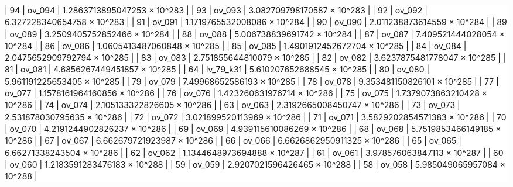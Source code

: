 | 94 | ov_094 | 1.2863713895047253 × 10^283 |
| 93 | ov_093 | 3.082709798170587 × 10^283 |
| 92 | ov_092 | 6.327228340654758 × 10^283 |
| 91 | ov_091 | 1.1719765532008086 × 10^284 |
| 90 | ov_090 | 2.011238873614559 × 10^284 |
| 89 | ov_089 | 3.2509405752852466 × 10^284 |
| 88 | ov_088 | 5.006738839691742 × 10^284 |
| 87 | ov_087 | 7.409521444028054 × 10^284 |
| 86 | ov_086 | 1.0605413487060848 × 10^285 |
| 85 | ov_085 | 1.4901912452672704 × 10^285 |
| 84 | ov_084 | 2.0475652909792794 × 10^285 |
| 83 | ov_083 | 2.751855644810079 × 10^285 |
| 82 | ov_082 | 3.6237875481778047 × 10^285 |
| 81 | ov_081 | 4.6856267449451857 × 10^285 |
| 64 | lv_79_k31 | 5.610207652688545 × 10^285 |
| 80 | ov_080 | 5.961191225653405 × 10^285 |
| 79 | ov_079 | 7.49968652586193 × 10^285 |
| 78 | ov_078 | 9.353481150826101 × 10^285 |
| 77 | ov_077 | 1.1578161964160856 × 10^286 |
| 76 | ov_076 | 1.423260631976714 × 10^286 |
| 75 | ov_075 | 1.7379073863210428 × 10^286 |
| 74 | ov_074 | 2.105133322826605 × 10^286 |
| 63 | ov_063 | 2.3192665008450747 × 10^286 |
| 73 | ov_073 | 2.531878030795635 × 10^286 |
| 72 | ov_072 | 3.021899520113969 × 10^286 |
| 71 | ov_071 | 3.5829202854571383 × 10^286 |
| 70 | ov_070 | 4.2191244902826237 × 10^286 |
| 69 | ov_069 | 4.939115610086269 × 10^286 |
| 68 | ov_068 | 5.7519853466149185 × 10^286 |
| 67 | ov_067 | 6.662679721923987 × 10^286 |
| 66 | ov_066 | 6.6626862950911325 × 10^286 |
| 65 | ov_065 | 6.66271338243504 × 10^286 |
| 62 | ov_062 | 1.1344648973694888 × 10^287 |
| 61 | ov_061 | 3.978576063847113 × 10^287 |
| 60 | ov_060 | 1.2183591283476183 × 10^288 |
| 59 | ov_059 | 2.9207021596426465 × 10^288 |
| 58 | ov_058 | 5.985049065957084 × 10^288 |